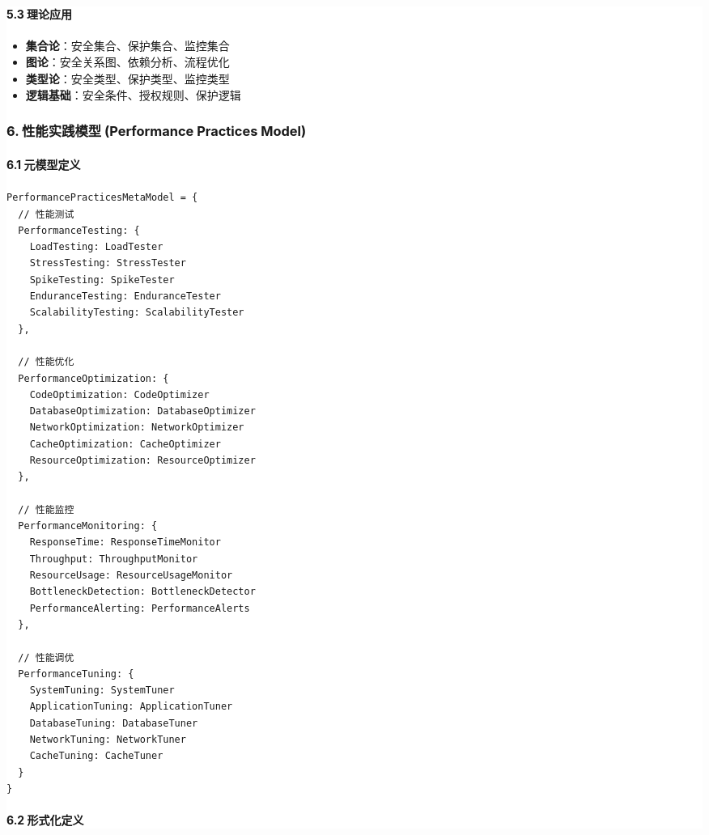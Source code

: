 #### 5.3 理论应用

- **集合论**：安全集合、保护集合、监控集合
- **图论**：安全关系图、依赖分析、流程优化
- **类型论**：安全类型、保护类型、监控类型
- **逻辑基础**：安全条件、授权规则、保护逻辑

### 6. 性能实践模型 (Performance Practices Model)

#### 6.1 元模型定义

```text
PerformancePracticesMetaModel = {
  // 性能测试
  PerformanceTesting: {
    LoadTesting: LoadTester
    StressTesting: StressTester
    SpikeTesting: SpikeTester
    EnduranceTesting: EnduranceTester
    ScalabilityTesting: ScalabilityTester
  },
  
  // 性能优化
  PerformanceOptimization: {
    CodeOptimization: CodeOptimizer
    DatabaseOptimization: DatabaseOptimizer
    NetworkOptimization: NetworkOptimizer
    CacheOptimization: CacheOptimizer
    ResourceOptimization: ResourceOptimizer
  },
  
  // 性能监控
  PerformanceMonitoring: {
    ResponseTime: ResponseTimeMonitor
    Throughput: ThroughputMonitor
    ResourceUsage: ResourceUsageMonitor
    BottleneckDetection: BottleneckDetector
    PerformanceAlerting: PerformanceAlerts
  },
  
  // 性能调优
  PerformanceTuning: {
    SystemTuning: SystemTuner
    ApplicationTuning: ApplicationTuner
    DatabaseTuning: DatabaseTuner
    NetworkTuning: NetworkTuner
    CacheTuning: CacheTuner
  }
}
```

#### 6.2 形式化定义
